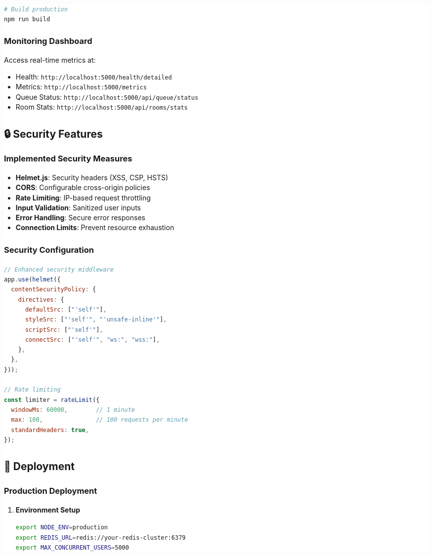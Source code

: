```bash
# Build production
npm run build
```

### **Monitoring Dashboard**

Access real-time metrics at:
- Health: `http://localhost:5000/health/detailed`
- Metrics: `http://localhost:5000/metrics`
- Queue Status: `http://localhost:5000/api/queue/status`
- Room Stats: `http://localhost:5000/api/rooms/stats`

## 🔒 **Security Features**

### **Implemented Security Measures**
- **Helmet.js**: Security headers (XSS, CSP, HSTS)
- **CORS**: Configurable cross-origin policies
- **Rate Limiting**: IP-based request throttling
- **Input Validation**: Sanitized user inputs
- **Error Handling**: Secure error responses
- **Connection Limits**: Prevent resource exhaustion

### **Security Configuration**
```javascript
// Enhanced security middleware
app.use(helmet({
  contentSecurityPolicy: {
    directives: {
      defaultSrc: ["'self'"],
      styleSrc: ["'self'", "'unsafe-inline'"],
      scriptSrc: ["'self'"],
      connectSrc: ["'self'", "ws:", "wss:"],
    },
  },
}));

// Rate limiting
const limiter = rateLimit({
  windowMs: 60000,        // 1 minute
  max: 100,               // 100 requests per minute
  standardHeaders: true,
});
```

## 🚀 **Deployment**

### **Production Deployment**

1. **Environment Setup**
   ```bash
   export NODE_ENV=production
   export REDIS_URL=redis://your-redis-cluster:6379
   export MAX_CONCURRENT_USERS=5000
   ```
